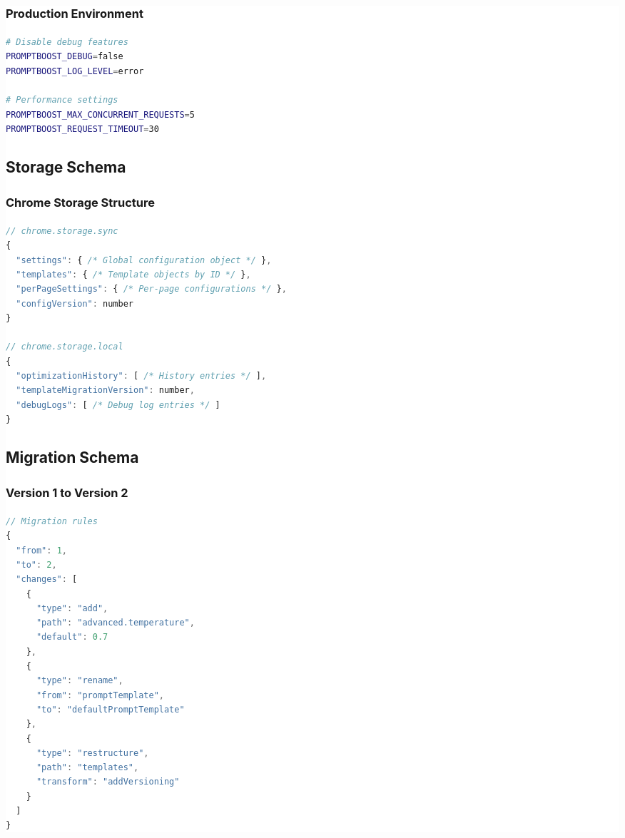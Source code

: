 ### Production Environment

```bash
# Disable debug features
PROMPTBOOST_DEBUG=false
PROMPTBOOST_LOG_LEVEL=error

# Performance settings
PROMPTBOOST_MAX_CONCURRENT_REQUESTS=5
PROMPTBOOST_REQUEST_TIMEOUT=30
```

## Storage Schema

### Chrome Storage Structure

```javascript
// chrome.storage.sync
{
  "settings": { /* Global configuration object */ },
  "templates": { /* Template objects by ID */ },
  "perPageSettings": { /* Per-page configurations */ },
  "configVersion": number
}

// chrome.storage.local
{
  "optimizationHistory": [ /* History entries */ ],
  "templateMigrationVersion": number,
  "debugLogs": [ /* Debug log entries */ ]
}
```

## Migration Schema

### Version 1 to Version 2

```javascript
// Migration rules
{
  "from": 1,
  "to": 2,
  "changes": [
    {
      "type": "add",
      "path": "advanced.temperature",
      "default": 0.7
    },
    {
      "type": "rename",
      "from": "promptTemplate",
      "to": "defaultPromptTemplate"
    },
    {
      "type": "restructure",
      "path": "templates",
      "transform": "addVersioning"
    }
  ]
}
```
